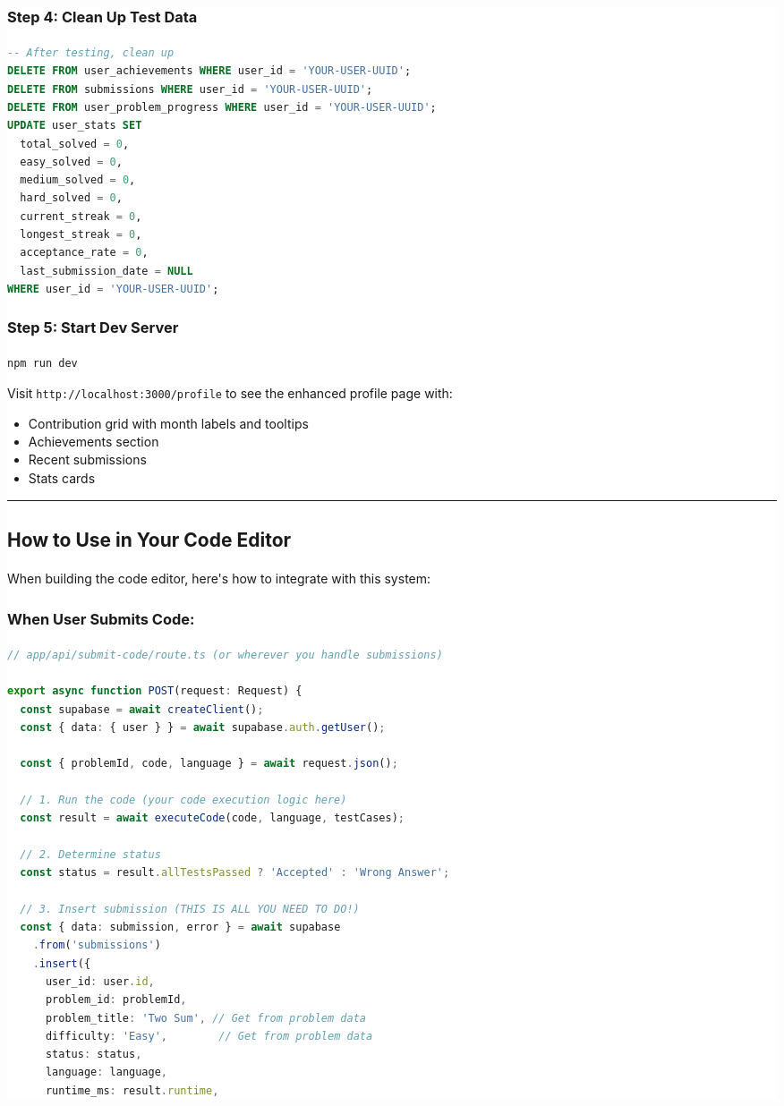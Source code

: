 ### Step 4: Clean Up Test Data

```sql
-- After testing, clean up
DELETE FROM user_achievements WHERE user_id = 'YOUR-USER-UUID';
DELETE FROM submissions WHERE user_id = 'YOUR-USER-UUID';
DELETE FROM user_problem_progress WHERE user_id = 'YOUR-USER-UUID';
UPDATE user_stats SET
  total_solved = 0,
  easy_solved = 0,
  medium_solved = 0,
  hard_solved = 0,
  current_streak = 0,
  longest_streak = 0,
  acceptance_rate = 0,
  last_submission_date = NULL
WHERE user_id = 'YOUR-USER-UUID';
```

### Step 5: Start Dev Server

```bash
npm run dev
```

Visit `http://localhost:3000/profile` to see the enhanced profile page with:
- Contribution grid with month labels and tooltips
- Achievements section
- Recent submissions
- Stats cards

---

## How to Use in Your Code Editor

When building the code editor, here's how to integrate with this system:

### When User Submits Code:

```typescript
// app/api/submit-code/route.ts (or wherever you handle submissions)

export async function POST(request: Request) {
  const supabase = await createClient();
  const { data: { user } } = await supabase.auth.getUser();

  const { problemId, code, language } = await request.json();

  // 1. Run the code (your code execution logic here)
  const result = await executeCode(code, language, testCases);

  // 2. Determine status
  const status = result.allTestsPassed ? 'Accepted' : 'Wrong Answer';

  // 3. Insert submission (THIS IS ALL YOU NEED TO DO!)
  const { data: submission, error } = await supabase
    .from('submissions')
    .insert({
      user_id: user.id,
      problem_id: problemId,
      problem_title: 'Two Sum', // Get from problem data
      difficulty: 'Easy',        // Get from problem data
      status: status,
      language: language,
      runtime_ms: result.runtime,
```